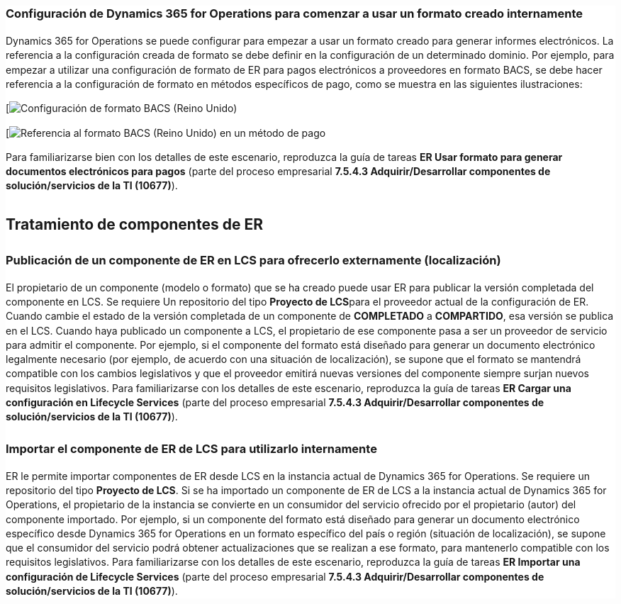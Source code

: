 ### <a name="configuring-dynamics-365-for-operations-to-start-to-use-a-created-format-internally"></a>Configuración de Dynamics 365 for Operations para comenzar a usar un formato creado internamente

Dynamics 365 for Operations se puede configurar para empezar a usar un formato creado para generar informes electrónicos. La referencia a la configuración creada de formato se debe definir en la configuración de un determinado dominio. Por ejemplo, para empezar a utilizar una configuración de formato de ER para pagos electrónicos a proveedores en formato BACS, se debe hacer referencia a la configuración de formato en métodos específicos de pago, como se muestra en las siguientes ilustraciones: 

[![Configuración de formato BACS (Reino Unido)](media/ger-bacs-uk-format-configuration.png) 

[![Referencia al formato BACS (Reino Unido) en un método de pago](media/ger-bacs-uk-format-method.png) 

Para familiarizarse bien con los detalles de este escenario, reproduzca la guía de tareas **ER Usar formato para generar documentos electrónicos para pagos** (parte del proceso empresarial **7.5.4.3 Adquirir/Desarrollar componentes de solución/servicios de la TI (10677)**).

## <a name="handling-er-components"></a>Tratamiento de componentes de ER
### <a name="publishing-an-er-component-in-lcs-to-offer-it-externally-localization"></a>Publicación de un componente de ER en LCS para ofrecerlo externamente (localización)

El propietario de un componente (modelo o formato) que se ha creado puede usar ER para publicar la versión completada del componente en LCS. Se requiere Un repositorio del tipo **Proyecto de LCS**para el proveedor actual de la configuración de ER. Cuando cambie el estado de la versión completada de un componente de **COMPLETADO** a **COMPARTIDO**, esa versión se publica en el LCS. Cuando haya publicado un componente a LCS, el propietario de ese componente pasa a ser un proveedor de servicio para admitir el componente. Por ejemplo, si el componente del formato está diseñado para generar un documento electrónico legalmente necesario (por ejemplo, de acuerdo con una situación de localización), se supone que el formato se mantendrá compatible con los cambios legislativos y que el proveedor emitirá nuevas versiones del componente siempre surjan nuevos requisitos legislativos. Para familiarizarse con los detalles de este escenario, reproduzca la guía de tareas **ER Cargar una configuración en Lifecycle Services** (parte del proceso empresarial **7.5.4.3 Adquirir/Desarrollar componentes de solución/servicios de la TI (10677)**).

### <a name="importing-an-er-component-from-lcs-to-use-it-internally"></a>Importar el componente de ER de LCS para utilizarlo internamente

ER le permite importar componentes de ER desde LCS en la instancia actual de Dynamics 365 for Operations. Se requiere un repositorio del tipo **Proyecto de LCS**. Si se ha importado un componente de ER de LCS a la instancia actual de Dynamics 365 for Operations, el propietario de la instancia se convierte en un consumidor del servicio ofrecido por el propietario (autor) del componente importado. Por ejemplo, si un componente del formato está diseñado para generar un documento electrónico específico desde Dynamics 365 for Operations en un formato específico del país o región (situación de localización), se supone que el consumidor del servicio podrá obtener actualizaciones que se realizan a ese formato, para mantenerlo compatible con los requisitos legislativos. Para familiarizarse con los detalles de este escenario, reproduzca la guía de tareas **ER Importar una configuración de Lifecycle Services** (parte del proceso empresarial **7.5.4.3 Adquirir/Desarrollar componentes de solución/servicios de la TI (10677)**).
